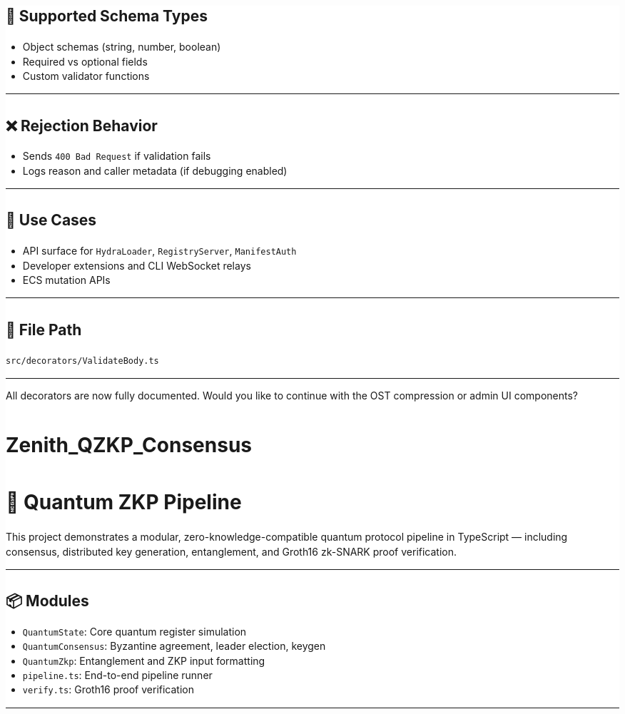 
## 🔧 Supported Schema Types

- Object schemas (string, number, boolean)
- Required vs optional fields
- Custom validator functions

---

## ❌ Rejection Behavior

- Sends `400 Bad Request` if validation fails
- Logs reason and caller metadata (if debugging enabled)

---

## 🔗 Use Cases

- API surface for `HydraLoader`, `RegistryServer`, `ManifestAuth`
- Developer extensions and CLI WebSocket relays
- ECS mutation APIs

---

## 📁 File Path

```
src/decorators/ValidateBody.ts
```

---

All decorators are now fully documented. Would you like to continue with the OST compression or admin UI components?


# Zenith_QZKP_Consensus

# 🧠 Quantum ZKP Pipeline

This project demonstrates a modular, zero-knowledge-compatible quantum protocol pipeline in TypeScript — including consensus, distributed key generation, entanglement, and Groth16 zk-SNARK proof verification.

---

## 📦 Modules

- `QuantumState`: Core quantum register simulation
- `QuantumConsensus`: Byzantine agreement, leader election, keygen
- `QuantumZkp`: Entanglement and ZKP input formatting
- `pipeline.ts`: End-to-end pipeline runner
- `verify.ts`: Groth16 proof verification

---